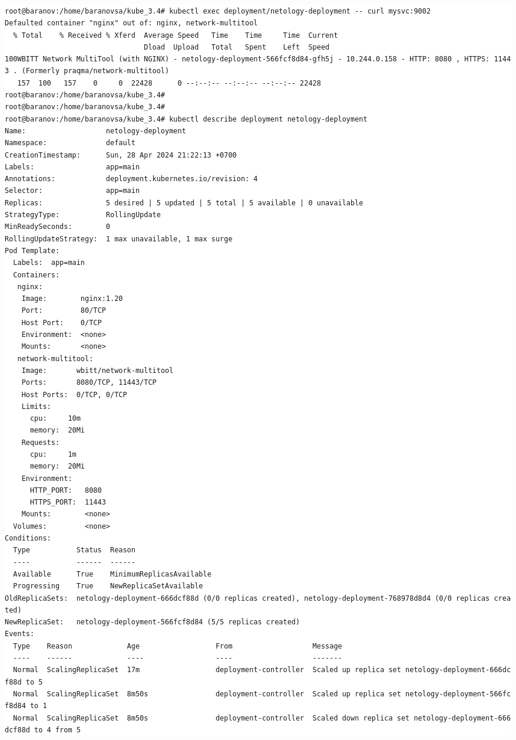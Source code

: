 ```
root@baranov:/home/baranovsa/kube_3.4# kubectl exec deployment/netology-deployment -- curl mysvc:9002
Defaulted container "nginx" out of: nginx, network-multitool
  % Total    % Received % Xferd  Average Speed   Time    Time     Time  Current
                                 Dload  Upload   Total   Spent    Left  Speed
100WBITT Network MultiTool (with NGINX) - netology-deployment-566fcf8d84-gfh5j - 10.244.0.158 - HTTP: 8080 , HTTPS: 11443 . (Formerly praqma/network-multitool)
   157  100   157    0     0  22428      0 --:--:-- --:--:-- --:--:-- 22428
root@baranov:/home/baranovsa/kube_3.4# 
root@baranov:/home/baranovsa/kube_3.4# 
root@baranov:/home/baranovsa/kube_3.4# kubectl describe deployment netology-deployment
Name:                   netology-deployment
Namespace:              default
CreationTimestamp:      Sun, 28 Apr 2024 21:22:13 +0700
Labels:                 app=main
Annotations:            deployment.kubernetes.io/revision: 4
Selector:               app=main
Replicas:               5 desired | 5 updated | 5 total | 5 available | 0 unavailable
StrategyType:           RollingUpdate
MinReadySeconds:        0
RollingUpdateStrategy:  1 max unavailable, 1 max surge
Pod Template:
  Labels:  app=main
  Containers:
   nginx:
    Image:        nginx:1.20
    Port:         80/TCP
    Host Port:    0/TCP
    Environment:  <none>
    Mounts:       <none>
   network-multitool:
    Image:       wbitt/network-multitool
    Ports:       8080/TCP, 11443/TCP
    Host Ports:  0/TCP, 0/TCP
    Limits:
      cpu:     10m
      memory:  20Mi
    Requests:
      cpu:     1m
      memory:  20Mi
    Environment:
      HTTP_PORT:   8080
      HTTPS_PORT:  11443
    Mounts:        <none>
  Volumes:         <none>
Conditions:
  Type           Status  Reason
  ----           ------  ------
  Available      True    MinimumReplicasAvailable
  Progressing    True    NewReplicaSetAvailable
OldReplicaSets:  netology-deployment-666dcf88d (0/0 replicas created), netology-deployment-768978d8d4 (0/0 replicas created)
NewReplicaSet:   netology-deployment-566fcf8d84 (5/5 replicas created)
Events:
  Type    Reason             Age                  From                   Message
  ----    ------             ----                 ----                   -------
  Normal  ScalingReplicaSet  17m                  deployment-controller  Scaled up replica set netology-deployment-666dcf88d to 5
  Normal  ScalingReplicaSet  8m50s                deployment-controller  Scaled up replica set netology-deployment-566fcf8d84 to 1
  Normal  ScalingReplicaSet  8m50s                deployment-controller  Scaled down replica set netology-deployment-666dcf88d to 4 from 5
```